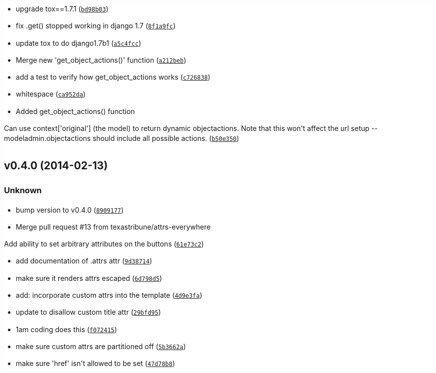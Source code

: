* upgrade tox==1.7.1 ([`bd98b03`](https://github.com/crccheck/django-object-actions/commit/bd98b031eb3956ad27d0bf6717af75de5b60d556))

* fix .get() stopped working in django 1.7 ([`8f1a9fc`](https://github.com/crccheck/django-object-actions/commit/8f1a9fc58aaace41fe71b80838ceaa63bf1dac44))

* update tox to do django1.7b1 ([`a5c4fcc`](https://github.com/crccheck/django-object-actions/commit/a5c4fcc2cd5576a5600de1ee53bb3338c10cabfd))

* Merge new &#39;get_object_actions()&#39; function ([`a212beb`](https://github.com/crccheck/django-object-actions/commit/a212beba63431510e56fedfbdda9e4591fa1f10e))

* add a test to verify how get_object_actions works ([`c726838`](https://github.com/crccheck/django-object-actions/commit/c726838deb51e139ecb441bc5d0a5ec49ed270d1))

* whitespace ([`ca952da`](https://github.com/crccheck/django-object-actions/commit/ca952da4ec832b3f48a644ea19d140ec1672b3fd))

* Added get_object_actions() function

Can use context[&#39;original&#39;] (the model) to return dynamic objectactions. Note that this won&#39;t affect the url setup -- modeladmin.objectactions should include all possible actions. ([`b50e350`](https://github.com/crccheck/django-object-actions/commit/b50e350b688996958606328f6e8a2362b7dffccf))


## v0.4.0 (2014-02-13)

### Unknown

* bump version to v0.4.0 ([`8909177`](https://github.com/crccheck/django-object-actions/commit/8909177a97f792fd24348b29033cd739ef6a852e))

* Merge pull request #13 from texastribune/attrs-everywhere

Add ability to set arbitrary attributes on the buttons ([`61e73c2`](https://github.com/crccheck/django-object-actions/commit/61e73c293508e949a294f0b5e43f8df4d485e8ed))

* add documentation of .attrs attr ([`9d38714`](https://github.com/crccheck/django-object-actions/commit/9d38714c51d72c84d6ea1bdc4877339cb03643c1))

* make sure it renders attrs escaped ([`6d798d5`](https://github.com/crccheck/django-object-actions/commit/6d798d5d29b27aff1ac582ee149ea38a2c2c98b5))

* add: incorporate custom attrs into the template ([`4d9e3fa`](https://github.com/crccheck/django-object-actions/commit/4d9e3fa999cdf5dc5d9a8bc08b3d5f5eef295434))

* update to disallow custom title attr ([`29bfd95`](https://github.com/crccheck/django-object-actions/commit/29bfd9530b9eea535947e66b16263968b323caac))

* 1am coding does this ([`f072415`](https://github.com/crccheck/django-object-actions/commit/f0724151590262102086f23c6b3aba8d20060ce5))

* make sure custom attrs are partitioned off ([`5b3662a`](https://github.com/crccheck/django-object-actions/commit/5b3662a31b2ad0574aeef53d646267cc0c496030))

* make sure &#39;href&#39; isn&#39;t allowed to be set ([`47d78b8`](https://github.com/crccheck/django-object-actions/commit/47d78b88d4a5762a71bf823582a742a22e7a7408))


[^1]: https://docs.djangoproject.com/en/stable/ref/contrib/admin/actions/#django.contrib.admin.action ([`5638f99`](https://github.com/crccheck/django-object-actions/commit/5638f999d32ea7f6de60b895d23ce89624120769))